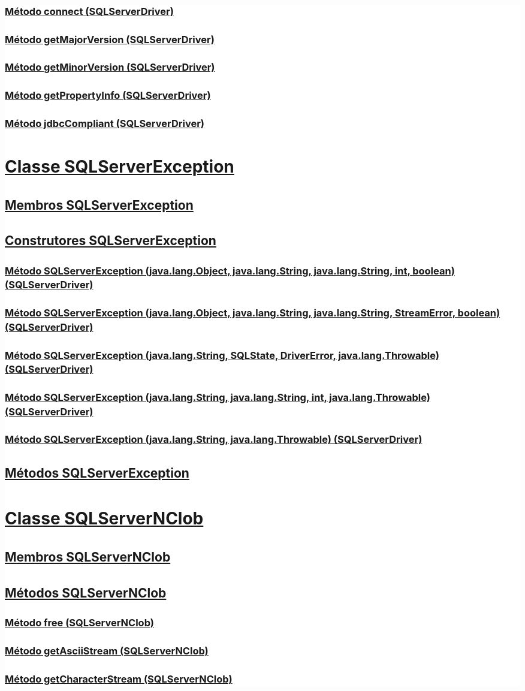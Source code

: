 ### [Método connect (SQLServerDriver)](connect-method-sqlserverdriver.md)
### [Método getMajorVersion (SQLServerDriver)](getmajorversion-method-sqlserverdriver.md)
### [Método getMinorVersion (SQLServerDriver)](getminorversion-method-sqlserverdriver.md)
### [Método getPropertyInfo (SQLServerDriver)](getpropertyinfo-method-sqlserverdriver.md)
### [Método jdbcCompliant (SQLServerDriver)](jdbccompliant-method-sqlserverdriver.md)
# [Classe SQLServerException](sqlserverexception-class.md)
## [Membros SQLServerException](sqlserverexception-members.md)
## [Construtores SQLServerException](sqlserverexception-constructors.md)
### [Método SQLServerException (java.lang.Object, java.lang.String, java.lang.String, int, boolean) (SQLServerDriver)](sqlserverexception-constructor-object-string-string-int-boolean.md)
### [Método SQLServerException (java.lang.Object, java.lang.String, java.lang.String, StreamError, boolean) (SQLServerDriver)](sqlserverexception-constructor-object-string-string-streamerror-boolean.md)
### [Método SQLServerException (java.lang.String, SQLState, DriverError, java.lang.Throwable) (SQLServerDriver)](sqlserverexception-constructor-string-sqlstate-drivererror-throwable.md)
### [Método SQLServerException (java.lang.String, java.lang.String, int, java.lang.Throwable) (SQLServerDriver)](sqlserverexception-constructor-string-string-int-throwable.md)
### [Método SQLServerException (java.lang.String, java.lang.Throwable) (SQLServerDriver)](sqlserverexception-constructor-string-throwable.md)
## [Métodos SQLServerException](sqlserverexception-methods.md)
# [Classe SQLServerNClob](sqlservernclob-class.md)
## [Membros SQLServerNClob](sqlservernclob-members.md)
## [Métodos SQLServerNClob](sqlservernclob-methods.md)
### [Método free (SQLServerNClob)](free-method-sqlservernclob.md)
### [Método getAsciiStream (SQLServerNClob)](getasciistream-method-sqlservernclob.md)
### [Método getCharacterStream (SQLServerNClob)](getcharacterstream-method-sqlservernclob.md)